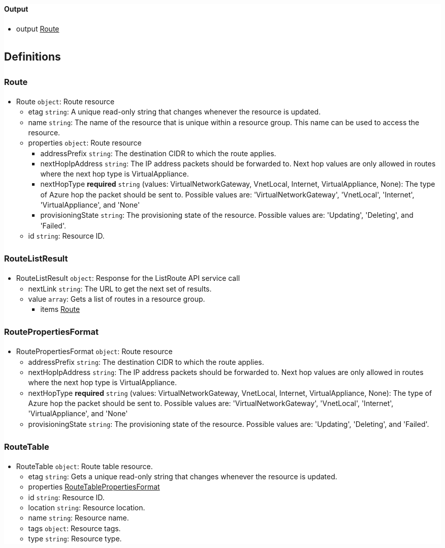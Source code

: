 #### Output
* output [Route](#route)



## Definitions

### Route
* Route `object`: Route resource
  * etag `string`: A unique read-only string that changes whenever the resource is updated.
  * name `string`: The name of the resource that is unique within a resource group. This name can be used to access the resource.
  * properties `object`: Route resource
    * addressPrefix `string`: The destination CIDR to which the route applies.
    * nextHopIpAddress `string`: The IP address packets should be forwarded to. Next hop values are only allowed in routes where the next hop type is VirtualAppliance.
    * nextHopType **required** `string` (values: VirtualNetworkGateway, VnetLocal, Internet, VirtualAppliance, None): The type of Azure hop the packet should be sent to. Possible values are: 'VirtualNetworkGateway', 'VnetLocal', 'Internet', 'VirtualAppliance', and 'None'
    * provisioningState `string`: The provisioning state of the resource. Possible values are: 'Updating', 'Deleting', and 'Failed'.
  * id `string`: Resource ID.

### RouteListResult
* RouteListResult `object`: Response for the ListRoute API service call
  * nextLink `string`: The URL to get the next set of results.
  * value `array`: Gets a list of routes in a resource group.
    * items [Route](#route)

### RoutePropertiesFormat
* RoutePropertiesFormat `object`: Route resource
  * addressPrefix `string`: The destination CIDR to which the route applies.
  * nextHopIpAddress `string`: The IP address packets should be forwarded to. Next hop values are only allowed in routes where the next hop type is VirtualAppliance.
  * nextHopType **required** `string` (values: VirtualNetworkGateway, VnetLocal, Internet, VirtualAppliance, None): The type of Azure hop the packet should be sent to. Possible values are: 'VirtualNetworkGateway', 'VnetLocal', 'Internet', 'VirtualAppliance', and 'None'
  * provisioningState `string`: The provisioning state of the resource. Possible values are: 'Updating', 'Deleting', and 'Failed'.

### RouteTable
* RouteTable `object`: Route table resource.
  * etag `string`: Gets a unique read-only string that changes whenever the resource is updated.
  * properties [RouteTablePropertiesFormat](#routetablepropertiesformat)
  * id `string`: Resource ID.
  * location `string`: Resource location.
  * name `string`: Resource name.
  * tags `object`: Resource tags.
  * type `string`: Resource type.
